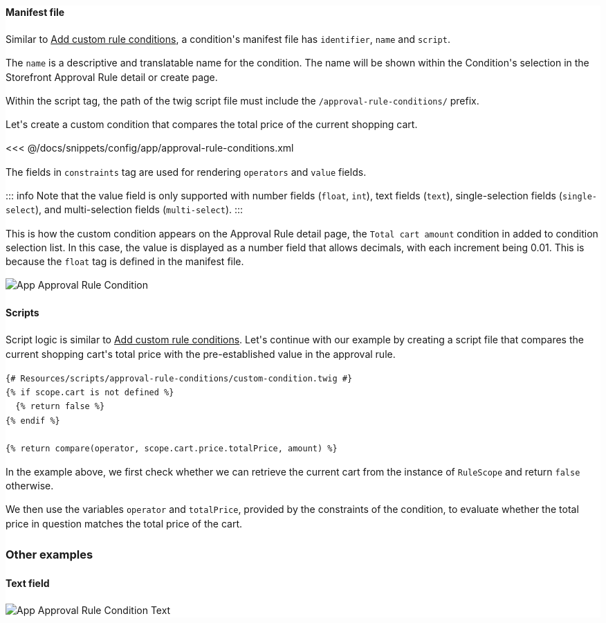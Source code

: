 #### Manifest file

Similar to [Add custom rule conditions](../../../../../guides/plugins/apps/rule-builder/add-custom-rule-conditions.md), a condition's manifest file has `identifier`, `name` and `script`.

The `name` is a descriptive and translatable name for the condition. The name will be shown within the Condition's selection in the Storefront Approval Rule detail or create page.

Within the script tag, the path of the twig script file must include the `/approval-rule-conditions/` prefix.

Let's create a custom condition that compares the total price of the current shopping cart.

<<< @/docs/snippets/config/app/approval-rule-conditions.xml

The fields in `constraints` tag are used for rendering `operators` and `value` fields.

::: info
Note that the value field is only supported with number fields (`float`, `int`), text fields (`text`), single-selection fields (`single-select`), and multi-selection fields (`multi-select`).
:::

This is how the custom condition appears on the Approval Rule detail page, the `Total cart amount` condition in added to condition selection list. In this case, the value is displayed as a number field that allows decimals, with each increment being 0.01. This is because the `float` tag is defined in the manifest file.

![App Approval Rule Condition](../../../../../assets/approval-rule-condition.png)

#### Scripts

Script logic is similar to [Add custom rule conditions](../../../../../guides/plugins/apps/rule-builder/add-custom-rule-conditions.md). Let's continue with our example by creating a script file that compares the current shopping cart's total price with the pre-established value in the approval rule.

```twig
{# Resources/scripts/approval-rule-conditions/custom-condition.twig #}
{% if scope.cart is not defined %}
  {% return false %}
{% endif %}

{% return compare(operator, scope.cart.price.totalPrice, amount) %}
```

In the example above, we first check whether we can retrieve the current cart from the instance of `RuleScope` and return `false` otherwise.

We then use the variables `operator` and `totalPrice`, provided by the constraints of the condition, to evaluate whether the total price in question matches the total price of the cart.

### Other examples

#### Text field

![App Approval Rule Condition Text](../../../../../assets/approval-rule-condition-text-field-example.png)

